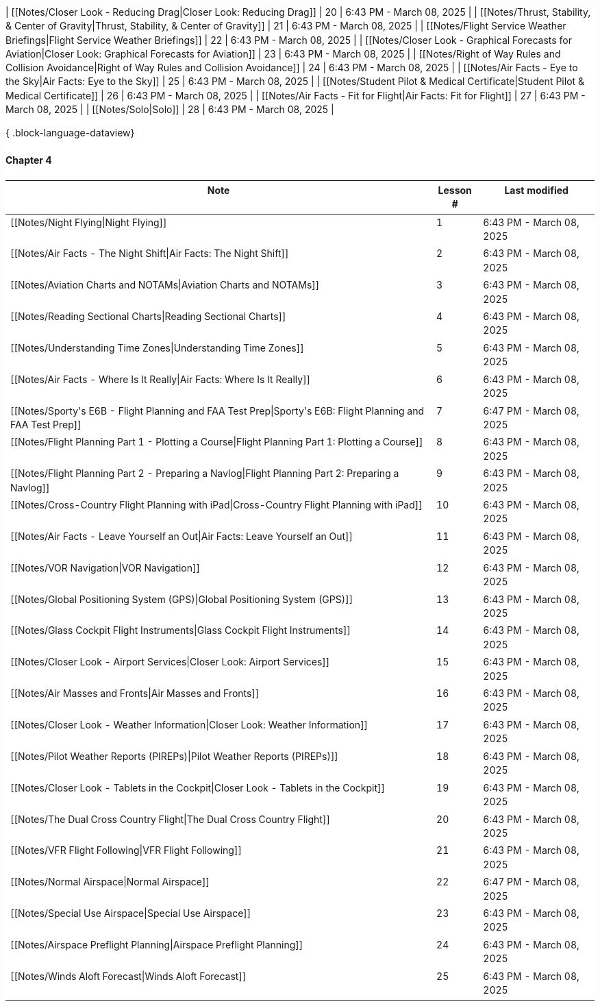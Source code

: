 | [[Notes/Closer Look - Reducing Drag\|Closer Look: Reducing Drag]]                                       | 20       | 6:43 PM - March 08, 2025 |
| [[Notes/Thrust, Stability, & Center of Gravity\|Thrust, Stability, & Center of Gravity]]                | 21       | 6:43 PM - March 08, 2025 |
| [[Notes/Flight Service Weather Briefings\|Flight Service Weather Briefings]]                            | 22       | 6:43 PM - March 08, 2025 |
| [[Notes/Closer Look - Graphical Forecasts for Aviation\|Closer Look: Graphical Forecasts for Aviation]] | 23       | 6:43 PM - March 08, 2025 |
| [[Notes/Right of Way Rules and Collision Avoidance\|Right of Way Rules and Collision Avoidance]]        | 24       | 6:43 PM - March 08, 2025 |
| [[Notes/Air Facts - Eye to the Sky\|Air Facts: Eye to the Sky]]                                         | 25       | 6:43 PM - March 08, 2025 |
| [[Notes/Student Pilot & Medical Certificate\|Student Pilot & Medical Certificate]]                      | 26       | 6:43 PM - March 08, 2025 |
| [[Notes/Air Facts - Fit for Flight\|Air Facts: Fit for Flight]]                                         | 27       | 6:43 PM - March 08, 2025 |
| [[Notes/Solo\|Solo]]                                                                                    | 28       | 6:43 PM - March 08, 2025 |

{ .block-language-dataview}
#### Chapter 4
| Note                                                                                                           | Lesson # | Last modified            |
| -------------------------------------------------------------------------------------------------------------- | -------- | ------------------------ |
| [[Notes/Night Flying\|Night Flying]]                                                                        | 1        | 6:43 PM - March 08, 2025 |
| [[Notes/Air Facts - The Night Shift\|Air Facts: The Night Shift]]                                           | 2        | 6:43 PM - March 08, 2025 |
| [[Notes/Aviation Charts and NOTAMs\|Aviation Charts and NOTAMs]]                                            | 3        | 6:43 PM - March 08, 2025 |
| [[Notes/Reading Sectional Charts\|Reading Sectional Charts]]                                                | 4        | 6:43 PM - March 08, 2025 |
| [[Notes/Understanding Time Zones\|Understanding Time Zones]]                                                | 5        | 6:43 PM - March 08, 2025 |
| [[Notes/Air Facts - Where Is It Really\|Air Facts: Where Is It Really]]                                     | 6        | 6:43 PM - March 08, 2025 |
| [[Notes/Sporty's E6B - Flight Planning and FAA Test Prep\|Sporty's E6B: Flight Planning and FAA Test Prep]] | 7        | 6:47 PM - March 08, 2025 |
| [[Notes/Flight Planning Part 1 - Plotting a Course\|Flight Planning Part 1: Plotting a Course]]             | 8        | 6:43 PM - March 08, 2025 |
| [[Notes/Flight Planning Part 2 - Preparing a Navlog\|Flight Planning Part 2: Preparing a Navlog]]           | 9        | 6:43 PM - March 08, 2025 |
| [[Notes/Cross-Country Flight Planning with iPad\|Cross-Country Flight Planning with iPad]]                  | 10       | 6:43 PM - March 08, 2025 |
| [[Notes/Air Facts - Leave Yourself an Out\|Air Facts: Leave Yourself an Out]]                               | 11       | 6:43 PM - March 08, 2025 |
| [[Notes/VOR Navigation\|VOR Navigation]]                                                                    | 12       | 6:43 PM - March 08, 2025 |
| [[Notes/Global Positioning System (GPS)\|Global Positioning System (GPS)]]                                  | 13       | 6:43 PM - March 08, 2025 |
| [[Notes/Glass Cockpit Flight Instruments\|Glass Cockpit Flight Instruments]]                                | 14       | 6:43 PM - March 08, 2025 |
| [[Notes/Closer Look - Airport Services\|Closer Look: Airport Services]]                                     | 15       | 6:43 PM - March 08, 2025 |
| [[Notes/Air Masses and Fronts\|Air Masses and Fronts]]                                                      | 16       | 6:43 PM - March 08, 2025 |
| [[Notes/Closer Look - Weather Information\|Closer Look: Weather Information]]                               | 17       | 6:43 PM - March 08, 2025 |
| [[Notes/Pilot Weather Reports (PIREPs)\|Pilot Weather Reports (PIREPs)]]                                    | 18       | 6:43 PM - March 08, 2025 |
| [[Notes/Closer Look - Tablets in the Cockpit\|Closer Look - Tablets in the Cockpit]]                        | 19       | 6:43 PM - March 08, 2025 |
| [[Notes/The Dual Cross Country Flight\|The Dual Cross Country Flight]]                                      | 20       | 6:43 PM - March 08, 2025 |
| [[Notes/VFR Flight Following\|VFR Flight Following]]                                                        | 21       | 6:43 PM - March 08, 2025 |
| [[Notes/Normal Airspace\|Normal Airspace]]                                                                  | 22       | 6:47 PM - March 08, 2025 |
| [[Notes/Special Use Airspace\|Special Use Airspace]]                                                        | 23       | 6:43 PM - March 08, 2025 |
| [[Notes/Airspace Preflight Planning\|Airspace Preflight Planning]]                                          | 24       | 6:43 PM - March 08, 2025 |
| [[Notes/Winds Aloft Forecast\|Winds Aloft Forecast]]                                                        | 25       | 6:43 PM - March 08, 2025 |
